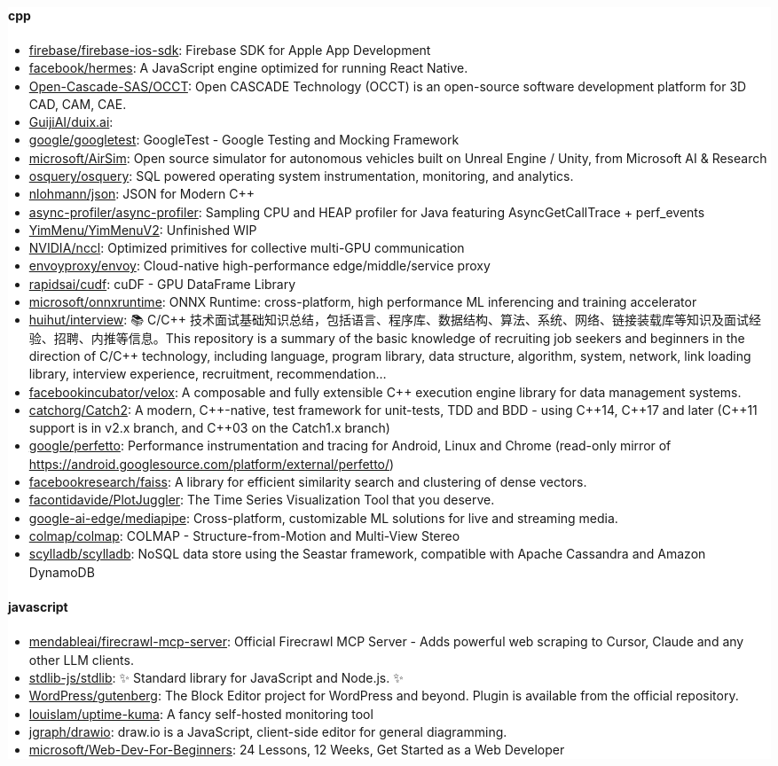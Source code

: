 #### cpp
* [firebase/firebase-ios-sdk](https://github.com/firebase/firebase-ios-sdk): Firebase SDK for Apple App Development
* [facebook/hermes](https://github.com/facebook/hermes): A JavaScript engine optimized for running React Native.
* [Open-Cascade-SAS/OCCT](https://github.com/Open-Cascade-SAS/OCCT): Open CASCADE Technology (OCCT) is an open-source software development platform for 3D CAD, CAM, CAE.
* [GuijiAI/duix.ai](https://github.com/GuijiAI/duix.ai): 
* [google/googletest](https://github.com/google/googletest): GoogleTest - Google Testing and Mocking Framework
* [microsoft/AirSim](https://github.com/microsoft/AirSim): Open source simulator for autonomous vehicles built on Unreal Engine / Unity, from Microsoft AI & Research
* [osquery/osquery](https://github.com/osquery/osquery): SQL powered operating system instrumentation, monitoring, and analytics.
* [nlohmann/json](https://github.com/nlohmann/json): JSON for Modern C++
* [async-profiler/async-profiler](https://github.com/async-profiler/async-profiler): Sampling CPU and HEAP profiler for Java featuring AsyncGetCallTrace + perf_events
* [YimMenu/YimMenuV2](https://github.com/YimMenu/YimMenuV2): Unfinished WIP
* [NVIDIA/nccl](https://github.com/NVIDIA/nccl): Optimized primitives for collective multi-GPU communication
* [envoyproxy/envoy](https://github.com/envoyproxy/envoy): Cloud-native high-performance edge/middle/service proxy
* [rapidsai/cudf](https://github.com/rapidsai/cudf): cuDF - GPU DataFrame Library
* [microsoft/onnxruntime](https://github.com/microsoft/onnxruntime): ONNX Runtime: cross-platform, high performance ML inferencing and training accelerator
* [huihut/interview](https://github.com/huihut/interview): 📚 C/C++ 技术面试基础知识总结，包括语言、程序库、数据结构、算法、系统、网络、链接装载库等知识及面试经验、招聘、内推等信息。This repository is a summary of the basic knowledge of recruiting job seekers and beginners in the direction of C/C++ technology, including language, program library, data structure, algorithm, system, network, link loading library, interview experience, recruitment, recommendation…
* [facebookincubator/velox](https://github.com/facebookincubator/velox): A composable and fully extensible C++ execution engine library for data management systems.
* [catchorg/Catch2](https://github.com/catchorg/Catch2): A modern, C++-native, test framework for unit-tests, TDD and BDD - using C++14, C++17 and later (C++11 support is in v2.x branch, and C++03 on the Catch1.x branch)
* [google/perfetto](https://github.com/google/perfetto): Performance instrumentation and tracing for Android, Linux and Chrome (read-only mirror of https://android.googlesource.com/platform/external/perfetto/)
* [facebookresearch/faiss](https://github.com/facebookresearch/faiss): A library for efficient similarity search and clustering of dense vectors.
* [facontidavide/PlotJuggler](https://github.com/facontidavide/PlotJuggler): The Time Series Visualization Tool that you deserve.
* [google-ai-edge/mediapipe](https://github.com/google-ai-edge/mediapipe): Cross-platform, customizable ML solutions for live and streaming media.
* [colmap/colmap](https://github.com/colmap/colmap): COLMAP - Structure-from-Motion and Multi-View Stereo
* [scylladb/scylladb](https://github.com/scylladb/scylladb): NoSQL data store using the Seastar framework, compatible with Apache Cassandra and Amazon DynamoDB

#### javascript
* [mendableai/firecrawl-mcp-server](https://github.com/mendableai/firecrawl-mcp-server): Official Firecrawl MCP Server - Adds powerful web scraping to Cursor, Claude and any other LLM clients.
* [stdlib-js/stdlib](https://github.com/stdlib-js/stdlib): ✨ Standard library for JavaScript and Node.js. ✨
* [WordPress/gutenberg](https://github.com/WordPress/gutenberg): The Block Editor project for WordPress and beyond. Plugin is available from the official repository.
* [louislam/uptime-kuma](https://github.com/louislam/uptime-kuma): A fancy self-hosted monitoring tool
* [jgraph/drawio](https://github.com/jgraph/drawio): draw.io is a JavaScript, client-side editor for general diagramming.
* [microsoft/Web-Dev-For-Beginners](https://github.com/microsoft/Web-Dev-For-Beginners): 24 Lessons, 12 Weeks, Get Started as a Web Developer